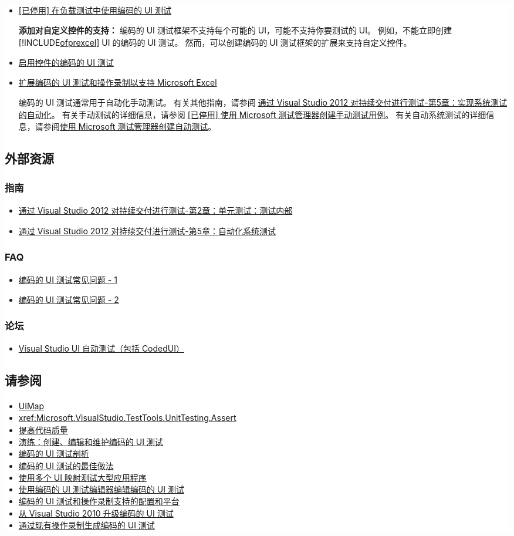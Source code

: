 - [[已停用] 在负载测试中使用编码的 UI 测试](https://msdn.microsoft.com/library/704339ff-7da7-4d5f-acb3-c3b23f4acb43)

  **添加对自定义控件的支持：**  编码的 UI 测试框架不支持每个可能的 UI，可能不支持你要测试的 UI。 例如，不能立即创建 [!INCLUDE[ofprexcel](../includes/ofprexcel-md.md)] UI 的编码的 UI 测试。 然而，可以创建编码的 UI 测试框架的扩展来支持自定义控件。

- [启用控件的编码的 UI 测试](../test/enable-coded-ui-testing-of-your-controls.md)

- [扩展编码的 UI 测试和操作录制以支持 Microsoft Excel](../test/extending-coded-ui-tests-and-action-recordings-to-support-microsoft-excel.md)

  编码的 UI 测试通常用于自动化手动测试。 有关其他指南，请参阅 [通过 Visual Studio 2012 对持续交付进行测试-第5章：实现系统测试的自动化](https://msdn.microsoft.com/library/jj159335.aspx)。 有关手动测试的详细信息，请参阅 [[已停用] 使用 Microsoft 测试管理器创建手动测试用例](https://msdn.microsoft.com/library/9989e184-c8e4-444b-998d-a1a5ec94461e)。 有关自动系统测试的详细信息，请参阅[使用 Microsoft 测试管理器创建自动测试](https://msdn.microsoft.com/7b5075ee-ddfe-411d-b1d4-94283550a5d0)。

## <a name="external-resources"></a>外部资源

### <a name="guidance"></a>指南
- [通过 Visual Studio 2012 对持续交付进行测试-第2章：单元测试：测试内部](https://msdn.microsoft.com/library/jj159340.aspx)

- [通过 Visual Studio 2012 对持续交付进行测试-第5章：自动化系统测试](https://msdn.microsoft.com/library/jj159335.aspx)

### <a name="faq"></a>FAQ
- [编码的 UI 测试常见问题 - 1](https://docs.microsoft.com/archive/blogs/mathew_aniyan/content-index-for-coded-ui-test)

- [编码的 UI 测试常见问题 - 2](https://social.msdn.microsoft.com/Forums/en-US/vsautotest/thread/3a74dd2c-cef8-4923-abbf-7a91f489e6c4)

### <a name="forum"></a>论坛
- [Visual Studio UI 自动测试（包括 CodedUI）](https://social.msdn.microsoft.com/Forums/en-US/vsautotest)

## <a name="see-also"></a>请参阅

- [UIMap](/previous-versions/dd580454(v=vs.140))
- <xref:Microsoft.VisualStudio.TestTools.UnitTesting.Assert>
- [提高代码质量](https://msdn.microsoft.com/library/73baa961-c21f-43fe-bb92-3f59ae9b5945)
- [演练：创建、编辑和维护编码的 UI 测试](../test/walkthrough-creating-editing-and-maintaining-a-coded-ui-test.md)
- [编码的 UI 测试剖析](../test/anatomy-of-a-coded-ui-test.md)
- [编码的 UI 测试的最佳做法](../test/best-practices-for-coded-ui-tests.md)
- [使用多个 UI 映射测试大型应用程序](../test/testing-a-large-application-with-multiple-ui-maps.md)
- [使用编码的 UI 测试编辑器编辑编码的 UI 测试](../test/editing-coded-ui-tests-using-the-coded-ui-test-editor.md)
- [编码的 UI 测试和操作录制支持的配置和平台](../test/supported-configurations-and-platforms-for-coded-ui-tests-and-action-recordings.md)
- [从 Visual Studio 2010 升级编码的 UI 测试](../test/upgrading-coded-ui-tests-from-visual-studio-2010.md)
- [通过现有操作录制生成编码的 UI 测试](https://msdn.microsoft.com/library/56736963-9027-493b-b5c4-2d4e86d1d497)
